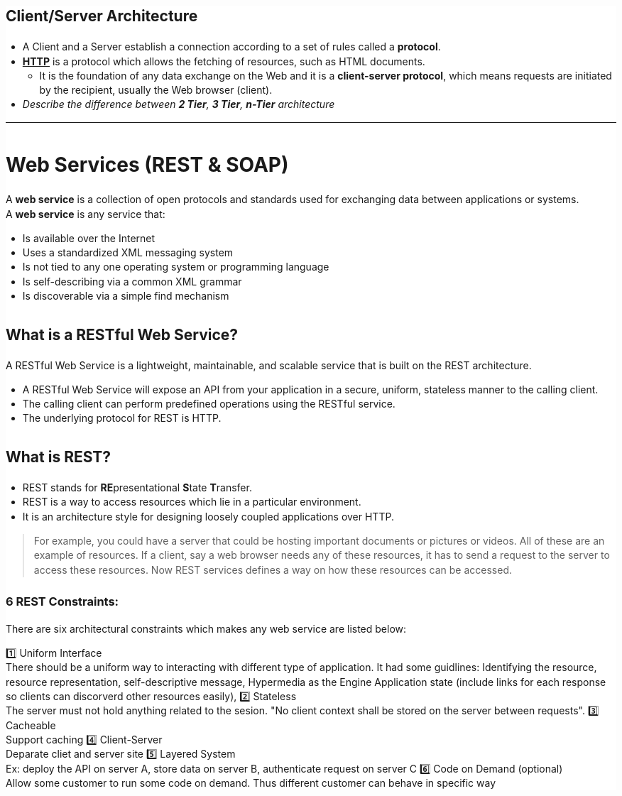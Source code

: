 ## Client/Server Architecture
- A Client and a Server establish a connection according to a set of rules called a **protocol**. 
- [**HTTP**](https://developer.mozilla.org/en-US/docs/Web/HTTP/Overview) is a protocol which allows the fetching of resources, such as HTML documents. 
    - It is the foundation of any data exchange on the Web and it is a **client-server protocol**, which means requests are initiated by the recipient, usually the Web browser (client).
- *Describe the difference between **2 Tier**, **3 Tier**, **n-Tier** architecture*

<hr>

# Web Services (REST & SOAP) 
A **web service** is a collection of open protocols and standards used for exchanging data between applications or systems.<br>
A **web service** is any service that:
- Is available over the Internet
- Uses a standardized XML messaging system
- Is not tied to any one operating system or programming language
- Is self-describing via a common XML grammar
- Is discoverable via a simple find mechanism

## What is a RESTful Web Service?
A RESTful Web Service is a lightweight, maintainable, and scalable service that is built on the REST architecture.
* A RESTful Web Service will expose an API from your application in a secure, uniform, stateless manner to the calling client. 
* The calling client can perform predefined operations using the RESTful service. 
* The underlying protocol for REST is HTTP.

## What is REST?
* REST stands for **RE**presentational **S**tate **T**ransfer.
* REST is a way to access resources which lie in a particular environment.
*  It is an architecture style for designing loosely coupled applications over HTTP.

>  For example, you could have a server that could be hosting important documents or pictures or videos. All of these are an example of resources. If a client, say a web browser needs any of these resources, it has to send a request to the server to access these resources. Now REST services defines a way on how these resources can be accessed.

### 6 REST Constraints:
There are six architectural constraints which makes any web service are listed below:<br>

  :one: Uniform Interface<br>
There should be a uniform way to interacting with different type of application. It had some guidlines: Identifying the resource, resource representation, self-descriptive message, Hypermedia as the Engine Application state (include links for each response so clients can discorverd other resources easily),
  :two: Stateless<br>
The server must not hold anything related to the sesion. "No client context shall be stored on the server between requests". 
  :three: Cacheable<br>
Support caching
  :four: Client-Server<br>
Deparate cliet and server site
  :five: Layered System<br>
Ex: deploy the API on server A, store data on server B, authenticate request on server C
  :six: Code on Demand (optional)<br>
Allow some customer to run some code on demand. Thus different customer can behave in specific way 
